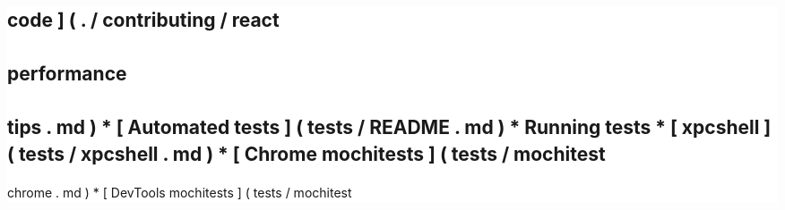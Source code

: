 code
]
(
.
/
contributing
/
react
-
performance
-
tips
.
md
)
*
[
Automated
tests
]
(
tests
/
README
.
md
)
*
Running
tests
*
[
xpcshell
]
(
tests
/
xpcshell
.
md
)
*
[
Chrome
mochitests
]
(
tests
/
mochitest
-
chrome
.
md
)
*
[
DevTools
mochitests
]
(
tests
/
mochitest